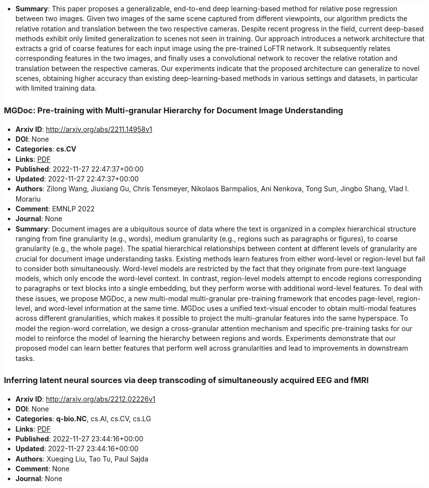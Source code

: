 - **Summary**: This paper proposes a generalizable, end-to-end deep learning-based method for relative pose regression between two images. Given two images of the same scene captured from different viewpoints, our algorithm predicts the relative rotation and translation between the two respective cameras. Despite recent progress in the field, current deep-based methods exhibit only limited generalization to scenes not seen in training. Our approach introduces a network architecture that extracts a grid of coarse features for each input image using the pre-trained LoFTR network. It subsequently relates corresponding features in the two images, and finally uses a convolutional network to recover the relative rotation and translation between the respective cameras. Our experiments indicate that the proposed architecture can generalize to novel scenes, obtaining higher accuracy than existing deep-learning-based methods in various settings and datasets, in particular with limited training data.



### MGDoc: Pre-training with Multi-granular Hierarchy for Document Image Understanding
- **Arxiv ID**: http://arxiv.org/abs/2211.14958v1
- **DOI**: None
- **Categories**: **cs.CV**
- **Links**: [PDF](http://arxiv.org/pdf/2211.14958v1)
- **Published**: 2022-11-27 22:47:37+00:00
- **Updated**: 2022-11-27 22:47:37+00:00
- **Authors**: Zilong Wang, Jiuxiang Gu, Chris Tensmeyer, Nikolaos Barmpalios, Ani Nenkova, Tong Sun, Jingbo Shang, Vlad I. Morariu
- **Comment**: EMNLP 2022
- **Journal**: None
- **Summary**: Document images are a ubiquitous source of data where the text is organized in a complex hierarchical structure ranging from fine granularity (e.g., words), medium granularity (e.g., regions such as paragraphs or figures), to coarse granularity (e.g., the whole page). The spatial hierarchical relationships between content at different levels of granularity are crucial for document image understanding tasks. Existing methods learn features from either word-level or region-level but fail to consider both simultaneously. Word-level models are restricted by the fact that they originate from pure-text language models, which only encode the word-level context. In contrast, region-level models attempt to encode regions corresponding to paragraphs or text blocks into a single embedding, but they perform worse with additional word-level features. To deal with these issues, we propose MGDoc, a new multi-modal multi-granular pre-training framework that encodes page-level, region-level, and word-level information at the same time. MGDoc uses a unified text-visual encoder to obtain multi-modal features across different granularities, which makes it possible to project the multi-granular features into the same hyperspace. To model the region-word correlation, we design a cross-granular attention mechanism and specific pre-training tasks for our model to reinforce the model of learning the hierarchy between regions and words. Experiments demonstrate that our proposed model can learn better features that perform well across granularities and lead to improvements in downstream tasks.



### Inferring latent neural sources via deep transcoding of simultaneously acquired EEG and fMRI
- **Arxiv ID**: http://arxiv.org/abs/2212.02226v1
- **DOI**: None
- **Categories**: **q-bio.NC**, cs.AI, cs.CV, cs.LG
- **Links**: [PDF](http://arxiv.org/pdf/2212.02226v1)
- **Published**: 2022-11-27 23:44:16+00:00
- **Updated**: 2022-11-27 23:44:16+00:00
- **Authors**: Xueqing Liu, Tao Tu, Paul Sajda
- **Comment**: None
- **Journal**: None